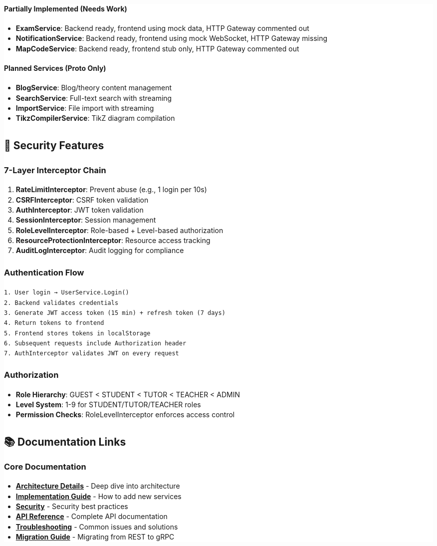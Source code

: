 #### **Partially Implemented** (Needs Work)
- **ExamService**: Backend ready, frontend using mock data, HTTP Gateway commented out
- **NotificationService**: Backend ready, frontend using mock WebSocket, HTTP Gateway missing
- **MapCodeService**: Backend ready, frontend stub only, HTTP Gateway commented out

#### **Planned Services** (Proto Only)
- **BlogService**: Blog/theory content management
- **SearchService**: Full-text search with streaming
- **ImportService**: File import with streaming
- **TikzCompilerService**: TikZ diagram compilation

## 🔐 Security Features

### 7-Layer Interceptor Chain

1. **RateLimitInterceptor**: Prevent abuse (e.g., 1 login per 10s)
2. **CSRFInterceptor**: CSRF token validation
3. **AuthInterceptor**: JWT token validation
4. **SessionInterceptor**: Session management
5. **RoleLevelInterceptor**: Role-based + Level-based authorization
6. **ResourceProtectionInterceptor**: Resource access tracking
7. **AuditLogInterceptor**: Audit logging for compliance

### Authentication Flow

```
1. User login → UserService.Login()
2. Backend validates credentials
3. Generate JWT access token (15 min) + refresh token (7 days)
4. Return tokens to frontend
5. Frontend stores tokens in localStorage
6. Subsequent requests include Authorization header
7. AuthInterceptor validates JWT on every request
```

### Authorization

- **Role Hierarchy**: GUEST < STUDENT < TUTOR < TEACHER < ADMIN
- **Level System**: 1-9 for STUDENT/TUTOR/TEACHER roles
- **Permission Checks**: RoleLevelInterceptor enforces access control

## 📚 Documentation Links

### Core Documentation
- **[Architecture Details](./GRPC_ARCHITECTURE.md)** - Deep dive into architecture
- **[Implementation Guide](./IMPLEMENTATION_GUIDE.md)** - How to add new services
- **[Security](./SECURITY.md)** - Security best practices
- **[API Reference](./API_REFERENCE.md)** - Complete API documentation
- **[Troubleshooting](./TROUBLESHOOTING.md)** - Common issues and solutions
- **[Migration Guide](./MIGRATION_GUIDE.md)** - Migrating from REST to gRPC
